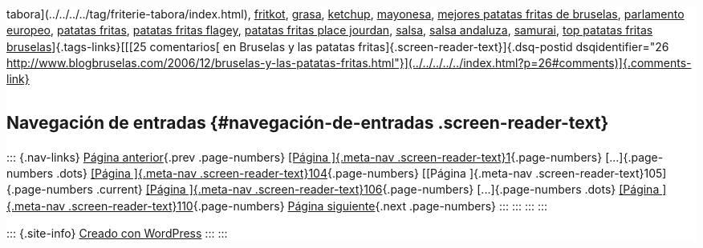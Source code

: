 tabora](../../../../tag/friterie-tabora/index.html),
[fritkot](../../../../tag/fritkot/index.html),
[grasa](../../../../tag/grasa/index.html),
[ketchup](../../../../tag/ketchup/index.html),
[mayonesa](../../../../tag/mayonesa/index.html), [mejores patatas fritas
de
bruselas](../../../../tag/mejores-patatas-fritas-de-bruselas/index.html),
[parlamento europeo](../../../../tag/parlamento-europeo/index.html),
[patatas fritas](../../../../tag/patatas-fritas/index.html), [patatas
fritas flagey](../../../../tag/patatas-fritas-flagey/index.html),
[patatas fritas place
jourdan](../../../../tag/patatas-fritas-place-jourdan/index.html),
[salsa](../../../../tag/salsa/index.html), [salsa
andaluza](../../../../tag/salsa-andaluza/index.html),
[samurai](../../../../tag/samurai/index.html), [top patatas fritas
bruselas](../../../../tag/top-patatas-fritas-bruselas/index.html)]{.tags-links}[[[25
comentarios[ en Bruselas y las patatas
fritas]{.screen-reader-text}]{.dsq-postid
dsqidentifier="26 http://www.blogbruselas.com/2006/12/bruselas-y-las-patatas-fritas.html"}](../../../../../index.html?p=26#comments)]{.comments-link}

Navegación de entradas {#navegación-de-entradas .screen-reader-text}
----------------------

::: {.nav-links}
[Página anterior](../104/index.html){.prev .page-numbers} [[Página
]{.meta-nav
.screen-reader-text}1](../../../../2010/04/30/index.html?author=2){.page-numbers}
[...]{.page-numbers .dots} [[Página ]{.meta-nav
.screen-reader-text}104](../104/index.html){.page-numbers} [[Página
]{.meta-nav .screen-reader-text}105]{.page-numbers .current} [[Página
]{.meta-nav .screen-reader-text}106](../106/index.html){.page-numbers}
[...]{.page-numbers .dots} [[Página ]{.meta-nav
.screen-reader-text}110](../110/index.html){.page-numbers} [Página
siguiente](../106/index.html){.next .page-numbers}
:::
:::
:::
:::

::: {.site-info}
[Creado con WordPress](https://es.wordpress.org/)
:::
:::
